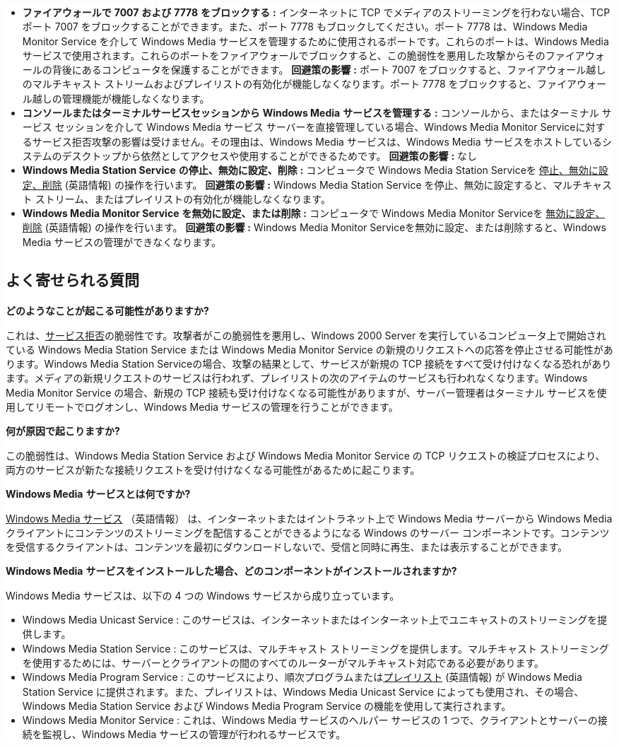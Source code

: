 -   **ファイアウォールで** **7007** **および** **7778** **をブロックする** **:**
    インターネットに TCP でメディアのストリーミングを行わない場合、TCP ポート 7007 をブロックすることができます。また、ポート 7778 もブロックしてください。ポート 7778 は、Windows Media Monitor Service を介して Windows Media サービスを管理するために使用されるポートです。これらのポートは、Windows Media サービスで使用されます。これらのポートをファイアウォールでブロックすると、この脆弱性を悪用した攻撃からそのファイアウォールの背後にあるコンピュータを保護することができます。
    **回避策の影響** **:** ポート 7007 をブロックすると、ファイアウォール越しのマルチキャスト ストリームおよびプレイリストの有効化が機能しなくなります。ポート 7778 をブロックすると、ファイアウォール越しの管理機能が機能しなくなります。
-   **コンソールまたはターミナルサービスセッションから** **Windows Media** **サービスを管理する** **:**
    コンソールから、またはターミナル サービス セッションを介して Windows Media サービス サーバーを直接管理している場合、Windows Media Monitor Serviceに対するサービス拒否攻撃の影響は受けません。その理由は、Windows Media サービスは、Windows Media サービスをホストしているシステムのデスクトップから依然としてアクセスや使用することができるためです。
    **回避策の影響** **:** なし
-   **Windows Media Station Service** **の停止、無効に設定、削除** **:**
    コンピュータで Windows Media Station Serviceを [停止、無効に設定、削除](http://www.microsoft.com/technet/prodtechnol/windowsserver2003/technologies/management/svrxpser_7.mspx) (英語情報) の操作を行います。
    **回避策の影響** **:** Windows Media Station Service を停止、無効に設定すると、マルチキャスト ストリーム、またはプレイリストの有効化が機能しなくなります。
-   **Windows Media Monitor Service** **を無効に設定、または削除** **:**
    コンピュータで Windows Media Monitor Serviceを [無効に設定、削除](http://www.microsoft.com/technet/prodtechnol/windowsserver2003/technologies/management/svrxpser_7.mspx) (英語情報) の操作を行います。
    **回避策の影響** **:** Windows Media Monitor Serviceを無効に設定、または削除すると、Windows Media サービスの管理ができなくなります。

よく寄せられる質問
------------------

<span></span>
**どのようなことが起こる可能性がありますか?**

これは、[サービス拒否](http://www.microsoft.com/japan/security/glossary.mspx)の脆弱性です。攻撃者がこの脆弱性を悪用し、Windows 2000 Server を実行しているコンピュータ上で開始されている Windows Media Station Service または Windows Media Monitor Service の新規のリクエストへの応答を停止させる可能性があります。Windows Media Station Serviceの場合、攻撃の結果として、サービスが新規の TCP 接続をすべて受け付けなくなる恐れがあります。メディアの新規リクエストのサービスは行われず、プレイリストの次のアイテムのサービスも行われなくなります。Windows Media Monitor Service の場合、新規の TCP 接続も受け付けなくなる可能性がありますが、サーバー管理者はターミナル サービスを使用してリモートでログオンし、Windows Media サービスの管理を行うことができます。

**何が原因で起こりますか?**

この脆弱性は、Windows Media Station Service および Windows Media Monitor Service の TCP リクエストの検証プロセスにより、両方のサービスが新たな接続リクエストを受け付けなくなる可能性があるために起こります。

**Windows Media** **サービスとは何ですか?**

[Windows Media サービス](http://www.microsoft.com/technet/prodtechnol/windows2000pro/maintain/w2kmngd/15_2kwms.mspx) （英語情報） は、インターネットまたはイントラネット上で Windows Media サーバーから Windows Media クライアントにコンテンツのストリーミングを配信することができるようになる Windows のサーバー コンポーネントです。コンテンツを受信するクライアントは、コンテンツを最初にダウンロードしないで、受信と同時に再生、または表示することができます。

**Windows Media** **サービスをインストールした場合、どのコンポーネントがインストールされますか?**

Windows Media サービスは、以下の 4 つの Windows サービスから成り立っています。

-   Windows Media Unicast Service : このサービスは、インターネットまたはインターネット上でユニキャストのストリーミングを提供します。
-   Windows Media Station Service : このサービスは、マルチキャスト ストリーミングを提供します。マルチキャスト ストリーミングを使用するためには、サーバーとクライアントの間のすべてのルーターがマルチキャスト対応である必要があります。
-   Windows Media Program Service : このサービスにより、順次プログラムまたは[プレイリスト](http://www.microsoft.com/windows/products/windowsxp/default.mspx) (英語情報) が Windows Media Station Service に提供されます。また、プレイリストは、Windows Media Unicast Service によっても使用され、その場合、Windows Media Station Service および Windows Media Program Service の機能を使用して実行されます。
-   Windows Media Monitor Service : これは、Windows Media サービスのヘルパー サービスの 1 つで、クライアントとサーバーの接続を監視し、Windows Media サービスの管理が行われるサービスです。
